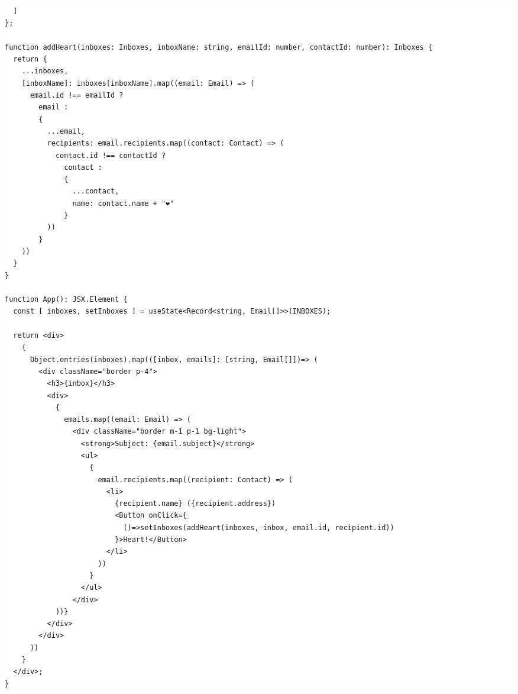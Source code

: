 ```tsx
  ]
};

function addHeart(inboxes: Inboxes, inboxName: string, emailId: number, contactId: number): Inboxes {
  return {
    ...inboxes,
    [inboxName]: inboxes[inboxName].map((email: Email) => (
      email.id !== emailId ?
        email :
        {
          ...email,
          recipients: email.recipients.map((contact: Contact) => (
            contact.id !== contactId ?
              contact :
              {
                ...contact,
                name: contact.name + "❤️"
              }
          ))
        }
    ))
  }
}

function App(): JSX.Element {
  const [ inboxes, setInboxes ] = useState<Record<string, Email[]>>(INBOXES);

  return <div>
    {
      Object.entries(inboxes).map(([inbox, emails]: [string, Email[]])=> (
        <div className="border p-4">
          <h3>{inbox}</h3>
          <div>
            { 
              emails.map((email: Email) => (
                <div className="border m-1 p-1 bg-light">
                  <strong>Subject: {email.subject}</strong>
                  <ul>
                    {
                      email.recipients.map((recipient: Contact) => (
                        <li>
                          {recipient.name} ({recipient.address})
                          <Button onClick={
                            ()=>setInboxes(addHeart(inboxes, inbox, email.id, recipient.id))
                          }>Heart!</Button>
                        </li>
                      ))
                    }
                  </ul>
                </div>
            ))}
          </div>
        </div>
      ))
    }
  </div>;
}
```

